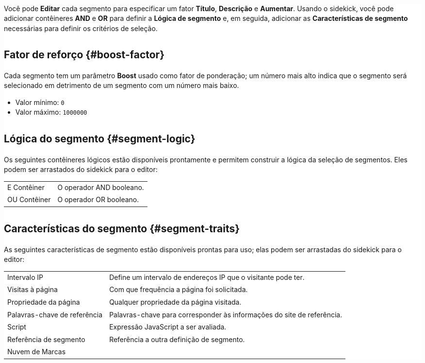 Você pode **Editar** cada segmento para especificar um fator **Título**, **Descrição** e **Aumentar**. Usando o sidekick, você pode adicionar contêineres **AND** e **OR** para definir a **Lógica de segmento** e, em seguida, adicionar as **Características de segmento** necessárias para definir os critérios de seleção.

## Fator de reforço {#boost-factor}

Cada segmento tem um parâmetro **Boost** usado como fator de ponderação; um número mais alto indica que o segmento será selecionado em detrimento de um segmento com um número mais baixo.

* Valor mínimo: `0`
* Valor máximo: `1000000`

## Lógica do segmento {#segment-logic}

Os seguintes contêineres lógicos estão disponíveis prontamente e permitem construir a lógica da seleção de segmentos. Eles podem ser arrastados do sidekick para o editor:

<table>
 <tbody>
  <tr>
   <td> E Contêiner<br /> </td>
   <td> O operador AND booleano.<br /> </td>
  </tr>
  <tr>
   <td> OU Contêiner<br /> </td>
   <td> O operador OR booleano.</td>
  </tr>
 </tbody>
</table>

## Características do segmento {#segment-traits}

As seguintes características de segmento estão disponíveis prontas para uso; elas podem ser arrastadas do sidekick para o editor:

<table>
 <tbody>
  <tr>
   <td> Intervalo IP<br /> </td>
   <td>Define um intervalo de endereços IP que o visitante pode ter.<br /> </td>
  </tr>
  <tr>
   <td> Visitas à página<br /> </td>
   <td>Com que frequência a página foi solicitada. <br /> </td>
  </tr>
  <tr>
   <td> Propriedade da página<br /> </td>
   <td>Qualquer propriedade da página visitada.<br /> </td>
  </tr>
  <tr>
   <td> Palavras-chave de referência<br /> </td>
   <td>Palavras-chave para corresponder às informações do site de referência. <br /> </td>
  </tr>
  <tr>
   <td> Script</td>
   <td>Expressão JavaScript a ser avaliada.<br /> </td>
  </tr>
  <tr>
   <td> Referência de segmento <br /> </td>
   <td>Referência a outra definição de segmento.<br /> </td>
  </tr>
  <tr>
   <td> Nuvem de Marcas<br /> </td>